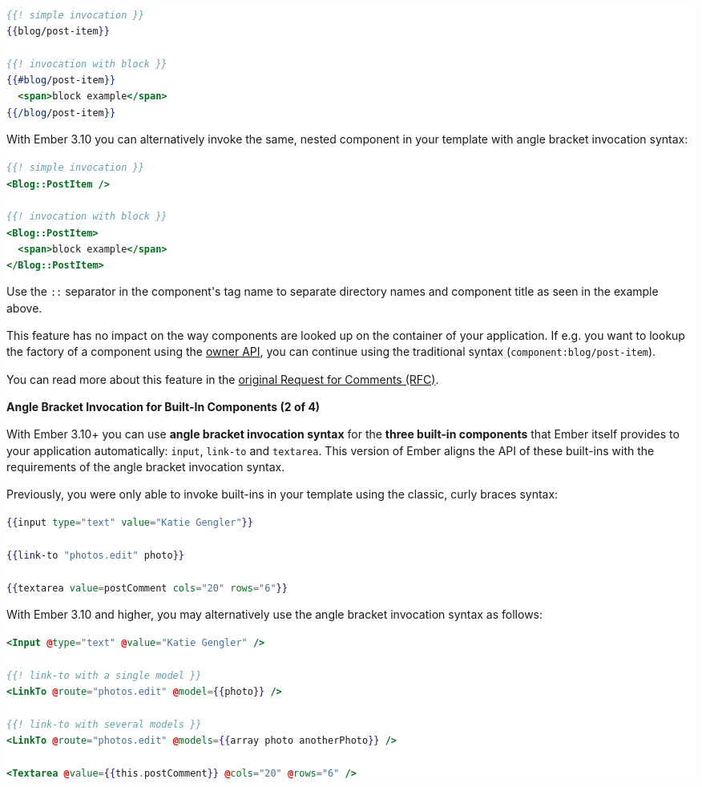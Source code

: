 
```hbs
{{! simple invocation }}
{{blog/post-item}}

{{! invocation with block }}
{{#blog/post-item}}
  <span>block example</span>
{{/blog/post-item}}
```

With Ember 3.10 you can alternatively invoke the same, nested component in your template with angle bracket invocation syntax:

```hbs
{{! simple invocation }}
<Blog::PostItem />

{{! invocation with block }}
<Blog::PostItem>
  <span>block example</span>
</Blog::PostItem>
```

Use the `::` separator in the component's tag name to separate directory names and component title as seen in the example above.

This feature has no impact on the way components are looked up on the container of your application. If e.g. you want to lookup the factory of a component using the [owner API](https://api.emberjs.com/ember/release/functions/@ember%2Fapplication/getOwner), you can continue using the traditional syntax (`component:blog/post-item`).

You can read more about this feature in the [original Request for Comments (RFC)](https://emberjs.github.io/rfcs/0457-nested-lookups.html).


**Angle Bracket Invocation for Built-In Components (2 of 4)**

With Ember 3.10+ you can use **angle bracket invocation syntax** for the **three built-in components** that Ember itself provides to your application automatically: `input`, `link-to` and `textarea`. This version of Ember aligns the API of these built-ins with the requirements of the angle bracket invocation syntax.

Previously, you were only able to invoke built-ins in your template using the classic, curly braces syntax:

```hbs
{{input type="text" value="Katie Gengler"}}

{{link-to "photos.edit" photo}}

{{textarea value=postComment cols="20" rows="6"}}
```

With Ember 3.10 and higher, you may alternatively use the angle bracket invocation syntax as follows:

```hbs
<Input @type="text" @value="Katie Gengler" />

{{! link-to with a single model }}
<LinkTo @route="photos.edit" @model={{photo}} />

{{! link-to with several models }}
<LinkTo @route="photos.edit" @models={{array photo anotherPhoto}} />

<Textarea @value={{this.postComment}} @cols="20" @rows="6" />
```
